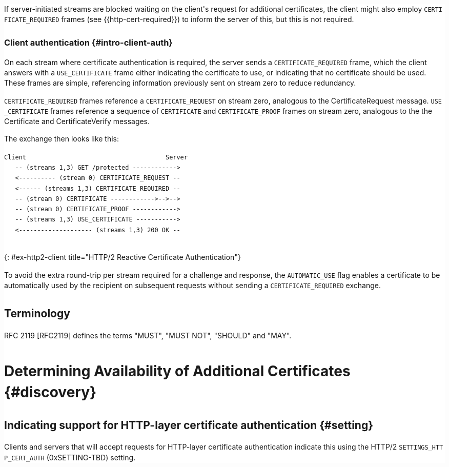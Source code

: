 If server-initiated streams are blocked waiting on the client's
request for additional certificates, the client might also employ
`CERTIFICATE_REQUIRED` frames (see {{http-cert-required}}) to inform
the server of this, but this is not required.

### Client authentication {#intro-client-auth}

On each stream where certificate authentication is required, the server 
sends a `CERTIFICATE_REQUIRED` frame, which the client answers with a 
`USE_CERTIFICATE` frame either indicating the certificate to use, or 
indicating that no certificate should be used. These frames are simple, 
referencing information previously sent on stream zero to reduce 
redundancy.

`CERTIFICATE_REQUIRED` frames reference a `CERTIFICATE_REQUEST` on 
stream zero, analogous to the CertificateRequest message. 
`USE_CERTIFICATE` frames reference a sequence of `CERTIFICATE` and 
`CERTIFICATE_PROOF` frames on stream zero, analogous to the the 
Certificate and CertificateVerify messages.

The exchange then looks like this:

~~~
Client                                      Server
   -- (streams 1,3) GET /protected ------------>
   <---------- (stream 0) CERTIFICATE_REQUEST --
   <------ (streams 1,3) CERTIFICATE_REQUIRED --
   -- (stream 0) CERTIFICATE ------------>-->-->
   -- (stream 0) CERTIFICATE_PROOF ------------>
   -- (streams 1,3) USE_CERTIFICATE ----------->
   <-------------------- (streams 1,3) 200 OK --
   
~~~
{: #ex-http2-client title="HTTP/2 Reactive Certificate Authentication"}

To avoid the extra round-trip per stream required for a challenge and 
response, the `AUTOMATIC_USE` flag enables a certificate to be 
automatically used by the recipient on subsequent requests without sending 
a `CERTIFICATE_REQUIRED` exchange.

## Terminology

RFC 2119 [RFC2119] defines the terms "MUST", "MUST NOT", "SHOULD" and "MAY".


# Determining Availability of Additional Certificates {#discovery}

## Indicating support for HTTP-layer certificate authentication {#setting} 

Clients and servers that will accept requests for HTTP-layer certificate 
authentication indicate this using the HTTP/2 `SETTINGS_HTTP_CERT_AUTH` 
(0xSETTING-TBD) setting. 
